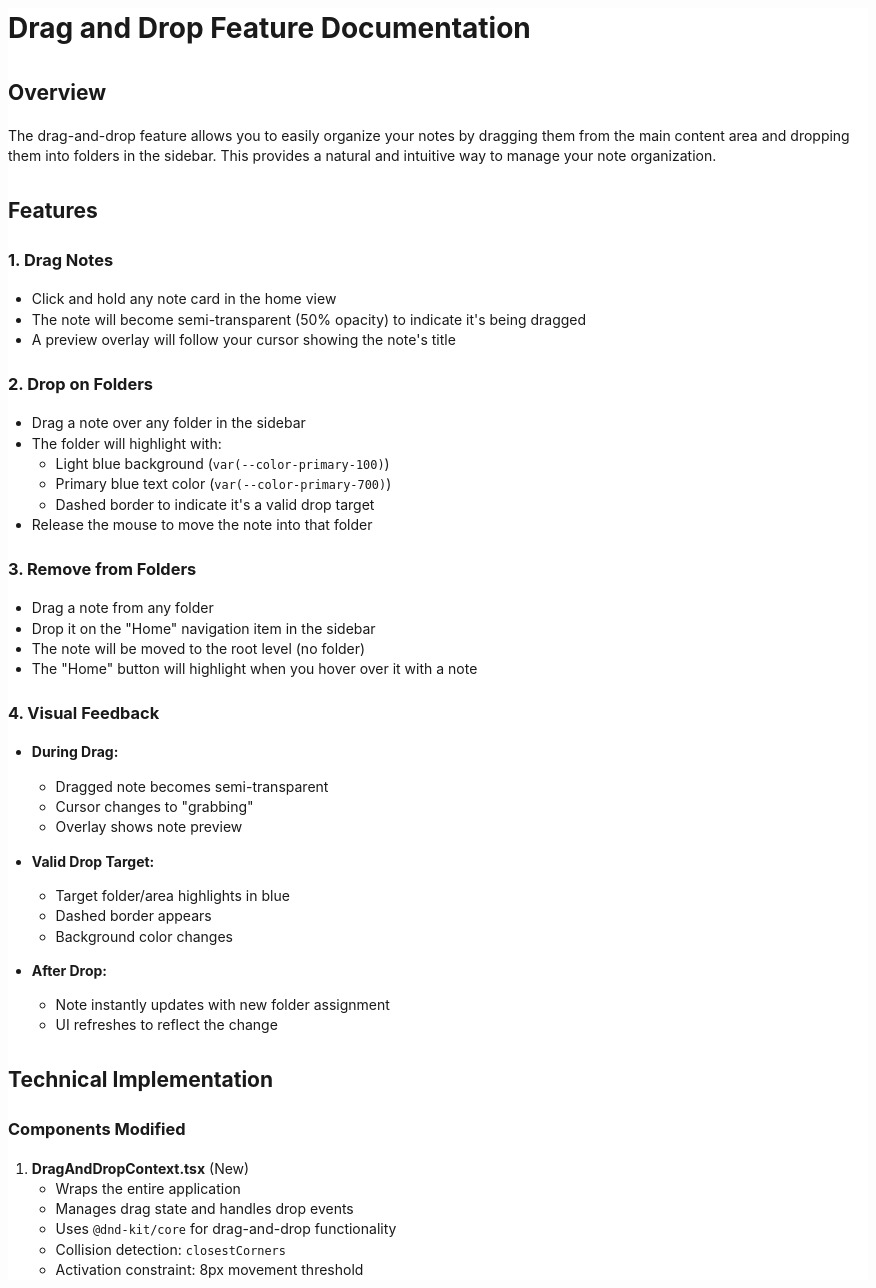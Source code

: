 # Drag and Drop Feature Documentation

## Overview
The drag-and-drop feature allows you to easily organize your notes by dragging them from the main content area and dropping them into folders in the sidebar. This provides a natural and intuitive way to manage your note organization.

## Features

### 1. **Drag Notes**
- Click and hold any note card in the home view
- The note will become semi-transparent (50% opacity) to indicate it's being dragged
- A preview overlay will follow your cursor showing the note's title

### 2. **Drop on Folders**
- Drag a note over any folder in the sidebar
- The folder will highlight with:
  - Light blue background (`var(--color-primary-100)`)
  - Primary blue text color (`var(--color-primary-700)`)
  - Dashed border to indicate it's a valid drop target
- Release the mouse to move the note into that folder

### 3. **Remove from Folders**
- Drag a note from any folder
- Drop it on the "Home" navigation item in the sidebar
- The note will be moved to the root level (no folder)
- The "Home" button will highlight when you hover over it with a note

### 4. **Visual Feedback**
- **During Drag:**
  - Dragged note becomes semi-transparent
  - Cursor changes to "grabbing"
  - Overlay shows note preview
  
- **Valid Drop Target:**
  - Target folder/area highlights in blue
  - Dashed border appears
  - Background color changes
  
- **After Drop:**
  - Note instantly updates with new folder assignment
  - UI refreshes to reflect the change

## Technical Implementation

### Components Modified

1. **DragAndDropContext.tsx** (New)
   - Wraps the entire application
   - Manages drag state and handles drop events
   - Uses `@dnd-kit/core` for drag-and-drop functionality
   - Collision detection: `closestCorners`
   - Activation constraint: 8px movement threshold
